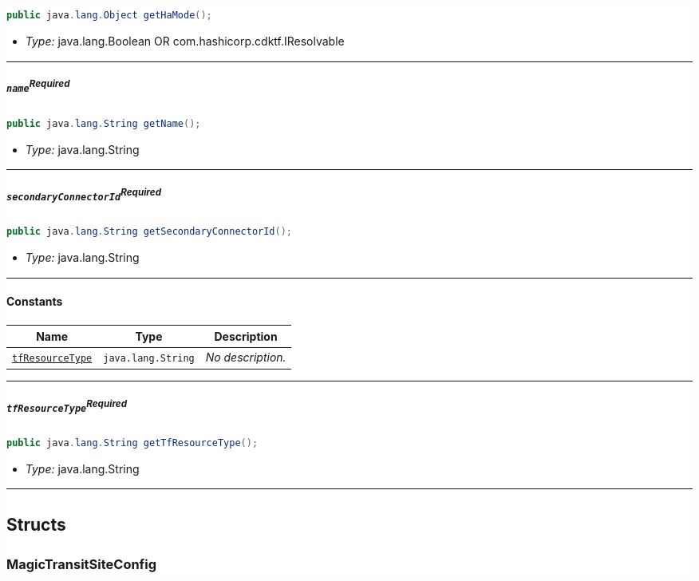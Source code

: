 ```java
public java.lang.Object getHaMode();
```

- *Type:* java.lang.Boolean OR com.hashicorp.cdktf.IResolvable

---

##### `name`<sup>Required</sup> <a name="name" id="@cdktf/provider-cloudflare.magicTransitSite.MagicTransitSite.property.name"></a>

```java
public java.lang.String getName();
```

- *Type:* java.lang.String

---

##### `secondaryConnectorId`<sup>Required</sup> <a name="secondaryConnectorId" id="@cdktf/provider-cloudflare.magicTransitSite.MagicTransitSite.property.secondaryConnectorId"></a>

```java
public java.lang.String getSecondaryConnectorId();
```

- *Type:* java.lang.String

---

#### Constants <a name="Constants" id="Constants"></a>

| **Name** | **Type** | **Description** |
| --- | --- | --- |
| <code><a href="#@cdktf/provider-cloudflare.magicTransitSite.MagicTransitSite.property.tfResourceType">tfResourceType</a></code> | <code>java.lang.String</code> | *No description.* |

---

##### `tfResourceType`<sup>Required</sup> <a name="tfResourceType" id="@cdktf/provider-cloudflare.magicTransitSite.MagicTransitSite.property.tfResourceType"></a>

```java
public java.lang.String getTfResourceType();
```

- *Type:* java.lang.String

---

## Structs <a name="Structs" id="Structs"></a>

### MagicTransitSiteConfig <a name="MagicTransitSiteConfig" id="@cdktf/provider-cloudflare.magicTransitSite.MagicTransitSiteConfig"></a>
